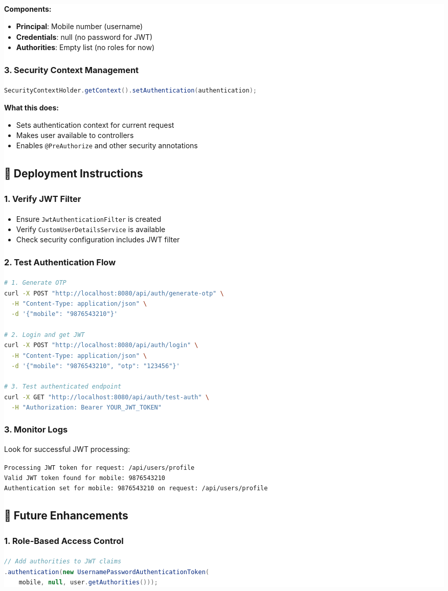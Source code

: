 **Components:**
- **Principal**: Mobile number (username)
- **Credentials**: null (no password for JWT)
- **Authorities**: Empty list (no roles for now)

### **3. Security Context Management**
```java
SecurityContextHolder.getContext().setAuthentication(authentication);
```

**What this does:**
- Sets authentication context for current request
- Makes user available to controllers
- Enables `@PreAuthorize` and other security annotations

## 🚀 **Deployment Instructions**

### **1. Verify JWT Filter**
- Ensure `JwtAuthenticationFilter` is created
- Verify `CustomUserDetailsService` is available
- Check security configuration includes JWT filter

### **2. Test Authentication Flow**
```bash
# 1. Generate OTP
curl -X POST "http://localhost:8080/api/auth/generate-otp" \
  -H "Content-Type: application/json" \
  -d '{"mobile": "9876543210"}'

# 2. Login and get JWT
curl -X POST "http://localhost:8080/api/auth/login" \
  -H "Content-Type: application/json" \
  -d '{"mobile": "9876543210", "otp": "123456"}'

# 3. Test authenticated endpoint
curl -X GET "http://localhost:8080/api/auth/test-auth" \
  -H "Authorization: Bearer YOUR_JWT_TOKEN"
```

### **3. Monitor Logs**
Look for successful JWT processing:
```
Processing JWT token for request: /api/users/profile
Valid JWT token found for mobile: 9876543210
Authentication set for mobile: 9876543210 on request: /api/users/profile
```

## 🔮 **Future Enhancements**

### **1. Role-Based Access Control**
```java
// Add authorities to JWT claims
.authentication(new UsernamePasswordAuthenticationToken(
    mobile, null, user.getAuthorities()));
```
